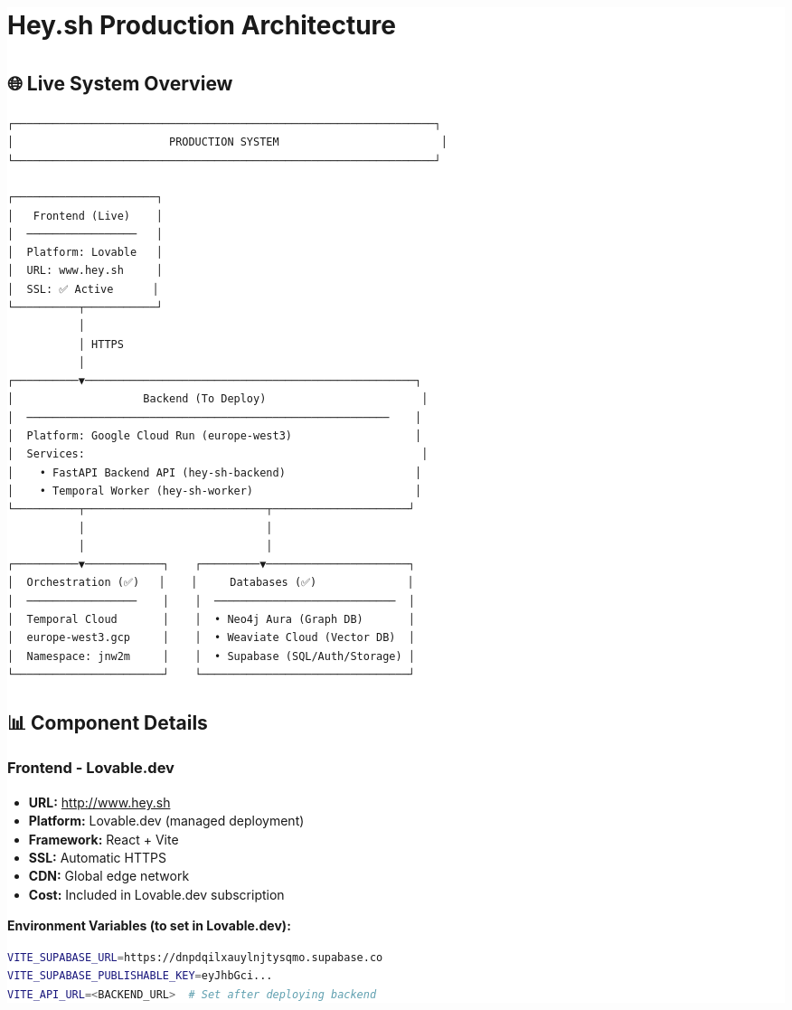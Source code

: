 # Hey.sh Production Architecture

## 🌐 Live System Overview

```
┌─────────────────────────────────────────────────────────────────┐
│                        PRODUCTION SYSTEM                         │
└─────────────────────────────────────────────────────────────────┘

┌──────────────────────┐
│   Frontend (Live)    │
│  ─────────────────   │
│  Platform: Lovable   │
│  URL: www.hey.sh     │
│  SSL: ✅ Active      │
└──────────┬───────────┘
           │
           │ HTTPS
           │
┌──────────▼───────────────────────────────────────────────────┐
│                    Backend (To Deploy)                        │
│  ────────────────────────────────────────────────────────    │
│  Platform: Google Cloud Run (europe-west3)                   │
│  Services:                                                    │
│    • FastAPI Backend API (hey-sh-backend)                    │
│    • Temporal Worker (hey-sh-worker)                         │
└──────────┬────────────────────────────┬─────────────────────┘
           │                            │
           │                            │
┌──────────▼────────────┐    ┌─────────▼──────────────────────┐
│  Orchestration (✅)   │    │     Databases (✅)              │
│  ─────────────────    │    │  ────────────────────────────  │
│  Temporal Cloud       │    │  • Neo4j Aura (Graph DB)       │
│  europe-west3.gcp     │    │  • Weaviate Cloud (Vector DB)  │
│  Namespace: jnw2m     │    │  • Supabase (SQL/Auth/Storage) │
└───────────────────────┘    └────────────────────────────────┘
```

## 📊 Component Details

### Frontend - Lovable.dev
- **URL:** http://www.hey.sh
- **Platform:** Lovable.dev (managed deployment)
- **Framework:** React + Vite
- **SSL:** Automatic HTTPS
- **CDN:** Global edge network
- **Cost:** Included in Lovable.dev subscription

**Environment Variables (to set in Lovable.dev):**
```bash
VITE_SUPABASE_URL=https://dnpdqilxauylnjtysqmo.supabase.co
VITE_SUPABASE_PUBLISHABLE_KEY=eyJhbGci...
VITE_API_URL=<BACKEND_URL>  # Set after deploying backend
```
